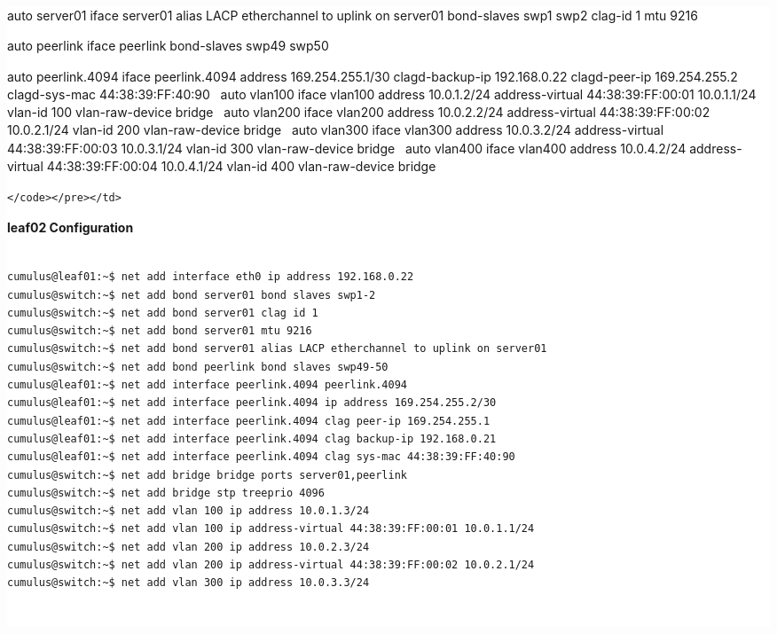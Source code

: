 auto server01
iface server01
    alias LACP etherchannel to uplink on server01
    bond-slaves swp1 swp2
    clag-id 1
    mtu 9216
 
auto peerlink
iface peerlink
    bond-slaves swp49 swp50
 
auto peerlink.4094
iface peerlink.4094
    address 169.254.255.1/30
    clagd-backup-ip 192.168.0.22
    clagd-peer-ip 169.254.255.2
    clagd-sys-mac 44:38:39:FF:40:90
 
auto vlan100
iface vlan100
    address 10.0.1.2/24
    address-virtual 44:38:39:FF:00:01 10.0.1.1/24
    vlan-id 100
    vlan-raw-device bridge
 
auto vlan200
iface vlan200
    address 10.0.2.2/24
    address-virtual 44:38:39:FF:00:02 10.0.2.1/24
    vlan-id 200
    vlan-raw-device bridge
 
auto vlan300
iface vlan300
    address 10.0.3.2/24
    address-virtual 44:38:39:FF:00:03 10.0.3.1/24
    vlan-id 300
    vlan-raw-device bridge
 
auto vlan400
iface vlan400
    address 10.0.4.2/24
    address-virtual 44:38:39:FF:00:04 10.0.4.1/24
    vlan-id 400
    vlan-raw-device bridge
   
    </code></pre></td>
<td><p><strong>leaf02 Configuration</strong></p>
<pre><code>                   
cumulus@leaf01:~$ net add interface eth0 ip address 192.168.0.22
cumulus@switch:~$ net add bond server01 bond slaves swp1-2
cumulus@switch:~$ net add bond server01 clag id 1
cumulus@switch:~$ net add bond server01 mtu 9216
cumulus@switch:~$ net add bond server01 alias LACP etherchannel to uplink on server01
cumulus@switch:~$ net add bond peerlink bond slaves swp49-50
cumulus@leaf01:~$ net add interface peerlink.4094 peerlink.4094
cumulus@leaf01:~$ net add interface peerlink.4094 ip address 169.254.255.2/30
cumulus@leaf01:~$ net add interface peerlink.4094 clag peer-ip 169.254.255.1
cumulus@leaf01:~$ net add interface peerlink.4094 clag backup-ip 192.168.0.21
cumulus@leaf01:~$ net add interface peerlink.4094 clag sys-mac 44:38:39:FF:40:90
cumulus@switch:~$ net add bridge bridge ports server01,peerlink
cumulus@switch:~$ net add bridge stp treeprio 4096
cumulus@switch:~$ net add vlan 100 ip address 10.0.1.3/24
cumulus@switch:~$ net add vlan 100 ip address-virtual 44:38:39:FF:00:01 10.0.1.1/24
cumulus@switch:~$ net add vlan 200 ip address 10.0.2.3/24
cumulus@switch:~$ net add vlan 200 ip address-virtual 44:38:39:FF:00:02 10.0.2.1/24
cumulus@switch:~$ net add vlan 300 ip address 10.0.3.3/24